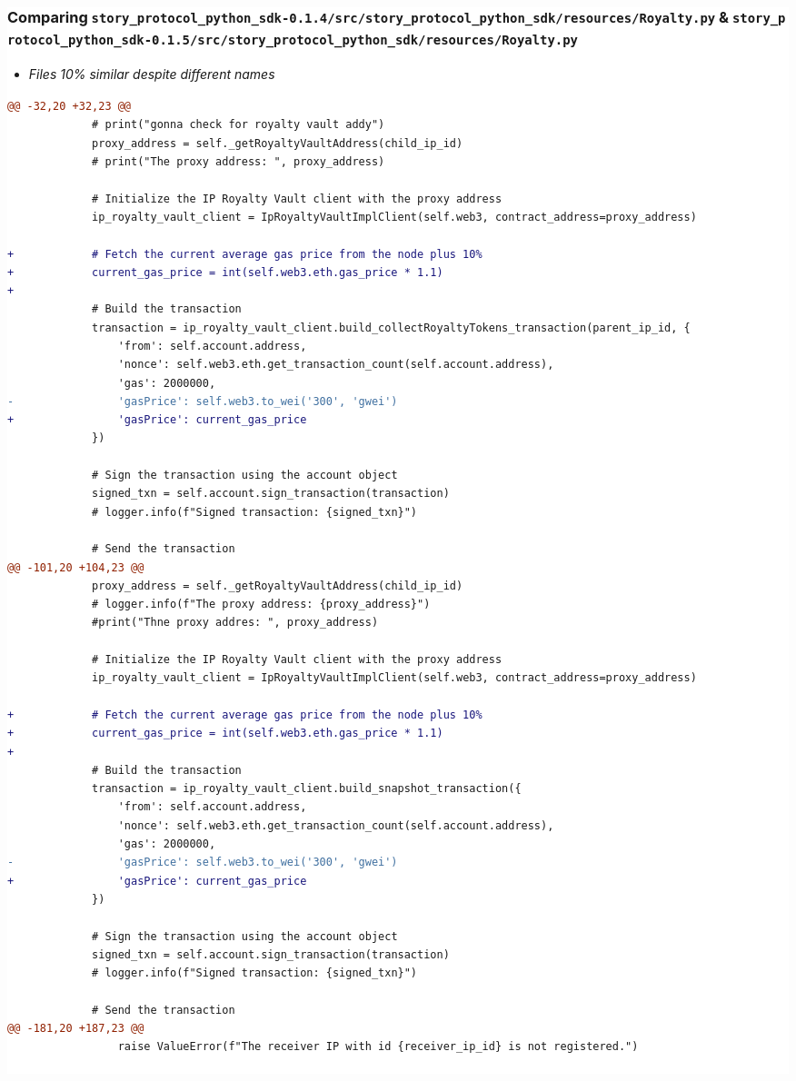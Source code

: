 ### Comparing `story_protocol_python_sdk-0.1.4/src/story_protocol_python_sdk/resources/Royalty.py` & `story_protocol_python_sdk-0.1.5/src/story_protocol_python_sdk/resources/Royalty.py`

 * *Files 10% similar despite different names*

```diff
@@ -32,20 +32,23 @@
             # print("gonna check for royalty vault addy")
             proxy_address = self._getRoyaltyVaultAddress(child_ip_id)
             # print("The proxy address: ", proxy_address)
 
             # Initialize the IP Royalty Vault client with the proxy address
             ip_royalty_vault_client = IpRoyaltyVaultImplClient(self.web3, contract_address=proxy_address)
 
+            # Fetch the current average gas price from the node plus 10%
+            current_gas_price = int(self.web3.eth.gas_price * 1.1)
+
             # Build the transaction
             transaction = ip_royalty_vault_client.build_collectRoyaltyTokens_transaction(parent_ip_id, {
                 'from': self.account.address,
                 'nonce': self.web3.eth.get_transaction_count(self.account.address),
                 'gas': 2000000,
-                'gasPrice': self.web3.to_wei('300', 'gwei')
+                'gasPrice': current_gas_price
             })
 
             # Sign the transaction using the account object
             signed_txn = self.account.sign_transaction(transaction)
             # logger.info(f"Signed transaction: {signed_txn}")
 
             # Send the transaction
@@ -101,20 +104,23 @@
             proxy_address = self._getRoyaltyVaultAddress(child_ip_id)
             # logger.info(f"The proxy address: {proxy_address}")
             #print("Thne proxy addres: ", proxy_address)
 
             # Initialize the IP Royalty Vault client with the proxy address
             ip_royalty_vault_client = IpRoyaltyVaultImplClient(self.web3, contract_address=proxy_address)
 
+            # Fetch the current average gas price from the node plus 10%
+            current_gas_price = int(self.web3.eth.gas_price * 1.1)
+
             # Build the transaction
             transaction = ip_royalty_vault_client.build_snapshot_transaction({
                 'from': self.account.address,
                 'nonce': self.web3.eth.get_transaction_count(self.account.address),
                 'gas': 2000000,
-                'gasPrice': self.web3.to_wei('300', 'gwei')
+                'gasPrice': current_gas_price
             })
 
             # Sign the transaction using the account object
             signed_txn = self.account.sign_transaction(transaction)
             # logger.info(f"Signed transaction: {signed_txn}")
 
             # Send the transaction
@@ -181,20 +187,23 @@
                 raise ValueError(f"The receiver IP with id {receiver_ip_id} is not registered.")
 
```